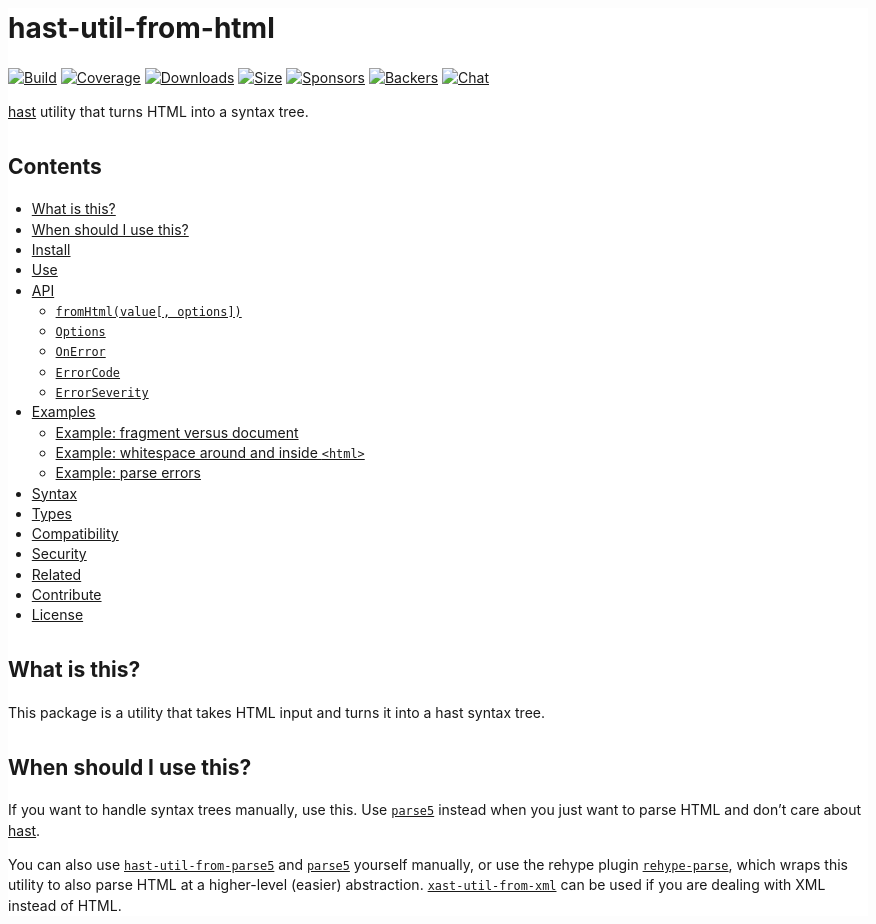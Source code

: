 # hast-util-from-html

[![Build][build-badge]][build]
[![Coverage][coverage-badge]][coverage]
[![Downloads][downloads-badge]][downloads]
[![Size][size-badge]][size]
[![Sponsors][sponsors-badge]][collective]
[![Backers][backers-badge]][collective]
[![Chat][chat-badge]][chat]

[hast][] utility that turns HTML into a syntax tree.

## Contents

*   [What is this?](#what-is-this)
*   [When should I use this?](#when-should-i-use-this)
*   [Install](#install)
*   [Use](#use)
*   [API](#api)
    *   [`fromHtml(value[, options])`](#fromhtmlvalue-options)
    *   [`Options`](#options)
    *   [`OnError`](#onerror)
    *   [`ErrorCode`](#errorcode)
    *   [`ErrorSeverity`](#errorseverity)
*   [Examples](#examples)
    *   [Example: fragment versus document](#example-fragment-versus-document)
    *   [Example: whitespace around and inside `<html>`](#example-whitespace-around-and-inside-html)
    *   [Example: parse errors](#example-parse-errors)
*   [Syntax](#syntax)
*   [Types](#types-2)
*   [Compatibility](#compatibility)
*   [Security](#security)
*   [Related](#related)
*   [Contribute](#contribute)
*   [License](#license)

## What is this?

This package is a utility that takes HTML input and turns it into a hast syntax
tree.

## When should I use this?

If you want to handle syntax trees manually, use this.
Use [`parse5`][parse5] instead when you just want to parse HTML and don’t care
about [hast][].

You can also use [`hast-util-from-parse5`][hast-util-from-parse5] and
[`parse5`][parse5] yourself manually, or use the rehype plugin
[`rehype-parse`][rehype-parse], which wraps this utility to also parse HTML at
a higher-level (easier) abstraction.
[`xast-util-from-xml`][xast-util-from-xml] can be used if you are dealing with
XML instead of HTML.


[build-badge]: https://github.com/syntax-tree/hast-util-from-html/workflows/main/badge.svg
[build]: https://github.com/syntax-tree/hast-util-from-html/actions
[coverage-badge]: https://img.shields.io/codecov/c/github/syntax-tree/hast-util-from-html.svg
[coverage]: https://codecov.io/github/syntax-tree/hast-util-from-html
[downloads-badge]: https://img.shields.io/npm/dm/hast-util-from-html.svg
[downloads]: https://www.npmjs.com/package/hast-util-from-html
[size-badge]: https://img.shields.io/bundlephobia/minzip/hast-util-from-html.svg
[size]: https://bundlephobia.com/result?p=hast-util-from-html
[sponsors-badge]: https://opencollective.com/unified/sponsors/badge.svg
[backers-badge]: https://opencollective.com/unified/backers/badge.svg
[collective]: https://opencollective.com/unified
[chat-badge]: https://img.shields.io/badge/chat-discussions-success.svg
[chat]: https://github.com/syntax-tree/unist/discussions
[npm]: https://docs.npmjs.com/cli/install
[esm]: https://gist.github.com/sindresorhus/a39789f98801d908bbc7ff3ecc99d99c
[esmsh]: https://esm.sh
[typescript]: https://www.typescriptlang.org
[license]: license
[author]: https://wooorm.com
[health]: https://github.com/syntax-tree/.github
[contributing]: https://github.com/syntax-tree/.github/blob/main/contributing.md
[support]: https://github.com/syntax-tree/.github/blob/main/support.md
[coc]: https://github.com/syntax-tree/.github/blob/main/code-of-conduct.md
[xss]: https://en.wikipedia.org/wiki/Cross-site_scripting
[hast]: https://github.com/syntax-tree/hast
[root]: https://github.com/syntax-tree/hast#root
[hast-util-sanitize]: https://github.com/syntax-tree/hast-util-sanitize
[hast-util-from-parse5]: https://github.com/syntax-tree/hast-util-from-parse5
[hast-util-to-html]: https://github.com/syntax-tree/hast-util-to-html
[xast-util-from-xml]: https://github.com/syntax-tree/xast-util-from-xml
[rehype-parse]: https://github.com/rehypejs/rehype/tree/main/packages/rehype-parse#readme
[rehype-format]: https://github.com/rehypejs/rehype-format
[parse5]: https://github.com/inikulin/parse5
[parse-errors]: https://html.spec.whatwg.org/multipage/parsing.html#parse-errors
[vfilemessage]: https://github.com/vfile/vfile-message#vfilemessagereason-place-origin
[fromhtml]: #fromhtmlvalue-options
[options]: #options
[onerror]: #onerror
[errorcode]: #errorcode
[errorseverity]: #errorseverity
[compatible]: https://github.com/vfile/vfile/blob/03efac7/lib/index.js#L16